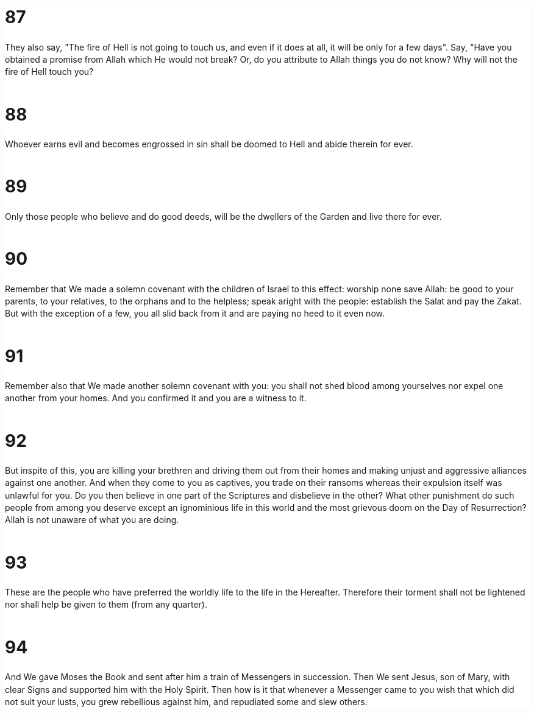 # 87

They also say, "The fire of Hell is not going to touch us, and even if it does at all, it will be only for a few days". Say, "Have you obtained a promise from Allah which He would not break? Or, do you attribute to Allah things you do not know? Why will not the fire of Hell touch you?

# 88

Whoever earns evil and becomes engrossed in sin shall be doomed to Hell and abide therein for ever.

# 89

Only those people who believe and do good deeds, will be the dwellers of the Garden and live there for ever.

# 90

Remember that We made a solemn covenant with the children of Israel to this effect: worship none save Allah: be good to your parents, to your relatives, to the orphans and to the helpless; speak aright with the people: establish the Salat and pay the Zakat. But with the exception of a few, you all slid back from it and are paying no heed to it even now.

# 91

Remember also that We made another solemn covenant with you: you shall not shed blood among yourselves nor expel one another from your homes. And you confirmed it and you are a witness to it.

# 92

But inspite of this, you are killing your brethren and driving them out from their homes and making unjust and aggressive alliances against one another. And when they come to you as captives, you trade on their ransoms whereas their expulsion itself was unlawful for you. Do you then believe in one part of the Scriptures and disbelieve in the other? What other punishment do such people from among you deserve except an ignominious life in this world and the most grievous doom on the Day of Resurrection? Allah is not unaware of what you are doing.

# 93

These are the people who have preferred the worldly life to the life in the Hereafter. Therefore their torment shall not be lightened nor shall help be given to them (from any quarter).

# 94

And We gave Moses the Book and sent after him a train of Messengers in succession. Then We sent Jesus, son of Mary, with clear Signs and supported him with the Holy Spirit. Then how is it that whenever a Messenger came to you wish that which did not suit your lusts, you grew rebellious against him, and repudiated some and slew others.
